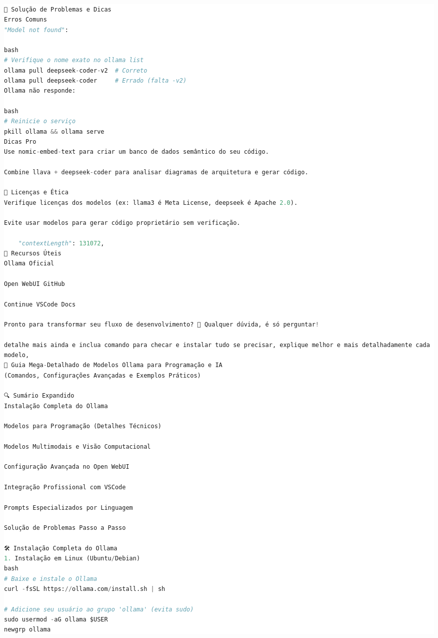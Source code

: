   ```python
🚨 Solução de Problemas e Dicas
Erros Comuns
"Model not found":

bash
# Verifique o nome exato no ollama list
ollama pull deepseek-coder-v2  # Correto
ollama pull deepseek-coder     # Errado (falta -v2)
Ollama não responde:

bash
# Reinicie o serviço
pkill ollama && ollama serve
Dicas Pro
Use nomic-embed-text para criar um banco de dados semântico do seu código.

Combine llava + deepseek-coder para analisar diagramas de arquitetura e gerar código.

📜 Licenças e Ética
Verifique licenças dos modelos (ex: llama3 é Meta License, deepseek é Apache 2.0).

Evite usar modelos para gerar código proprietário sem verificação.

      "contextLength": 131072,
🔗 Recursos Úteis
Ollama Oficial

Open WebUI GitHub

Continue VSCode Docs

Pronto para transformar seu fluxo de desenvolvimento? 🚀 Qualquer dúvida, é só perguntar!

detalhe mais ainda e inclua comando para checar e instalar tudo se precisar, explique melhor e mais detalhadamente cada modelo,
🚀 Guia Mega-Detalhado de Modelos Ollama para Programação e IA
(Comandos, Configurações Avançadas e Exemplos Práticos)

🔍 Sumário Expandido
Instalação Completa do Ollama

Modelos para Programação (Detalhes Técnicos)

Modelos Multimodais e Visão Computacional

Configuração Avançada no Open WebUI

Integração Profissional com VSCode

Prompts Especializados por Linguagem

Solução de Problemas Passo a Passo

🛠️ Instalação Completa do Ollama
1. Instalação em Linux (Ubuntu/Debian)
bash
# Baixe e instale o Ollama
curl -fsSL https://ollama.com/install.sh | sh

# Adicione seu usuário ao grupo 'ollama' (evita sudo)
sudo usermod -aG ollama $USER
newgrp ollama

  ```